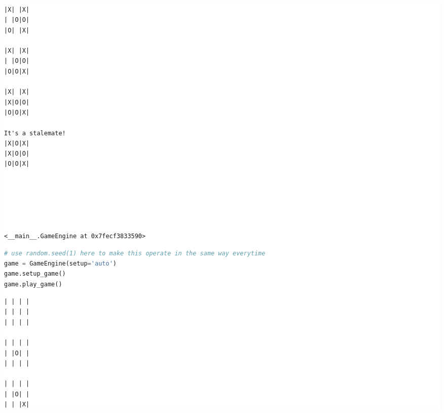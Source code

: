     |X| |X|
    | |O|O|
    |O| |X|
    
    |X| |X|
    | |O|O|
    |O|O|X|
    
    |X| |X|
    |X|O|O|
    |O|O|X|
    
    It's a stalemate!
    |X|O|X|
    |X|O|O|
    |O|O|X|
    





    <__main__.GameEngine at 0x7fecf3833590>




```python
# use random.seed(1) here to make this operate in the same way everytime
game = GameEngine(setup='auto')
game.setup_game()
game.play_game()
```

    | | | |
    | | | |
    | | | |
    
    | | | |
    | |O| |
    | | | |
    
    | | | |
    | |O| |
    | | |X|
    